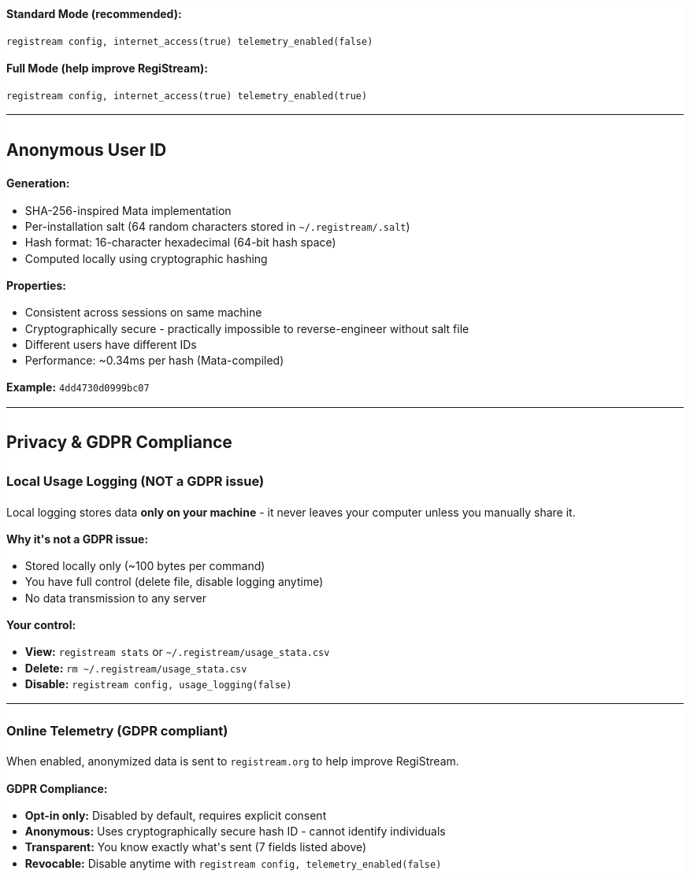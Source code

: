 **Standard Mode (recommended):**
```stata
registream config, internet_access(true) telemetry_enabled(false)
```

**Full Mode (help improve RegiStream):**
```stata
registream config, internet_access(true) telemetry_enabled(true)
```

---

## Anonymous User ID

**Generation:**
- SHA-256-inspired Mata implementation
- Per-installation salt (64 random characters stored in `~/.registream/.salt`)
- Hash format: 16-character hexadecimal (64-bit hash space)
- Computed locally using cryptographic hashing

**Properties:**
- Consistent across sessions on same machine
- Cryptographically secure - practically impossible to reverse-engineer without salt file
- Different users have different IDs
- Performance: ~0.34ms per hash (Mata-compiled)

**Example:** `4dd4730d0999bc07`

---

## Privacy & GDPR Compliance

### Local Usage Logging (NOT a GDPR issue)

Local logging stores data **only on your machine** - it never leaves your computer unless you manually share it.

**Why it's not a GDPR issue:**
- Stored locally only (~100 bytes per command)
- You have full control (delete file, disable logging anytime)
- No data transmission to any server

**Your control:**
- **View:** `registream stats` or `~/.registream/usage_stata.csv`
- **Delete:** `rm ~/.registream/usage_stata.csv`
- **Disable:** `registream config, usage_logging(false)`

---

### Online Telemetry (GDPR compliant)

When enabled, anonymized data is sent to `registream.org` to help improve RegiStream.

**GDPR Compliance:**
- **Opt-in only:** Disabled by default, requires explicit consent
- **Anonymous:** Uses cryptographically secure hash ID - cannot identify individuals
- **Transparent:** You know exactly what's sent (7 fields listed above)
- **Revocable:** Disable anytime with `registream config, telemetry_enabled(false)`
